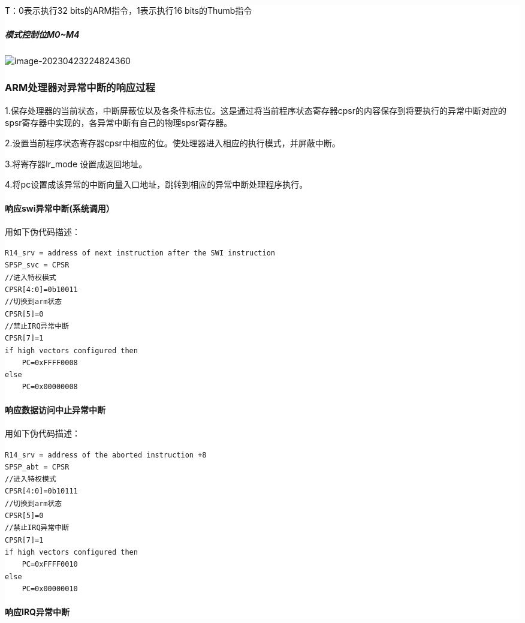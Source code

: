 T：0表示执行32 bits的ARM指令，1表示执行16 bits的Thumb指令

##### 模式控制位M0~M4

![image-20230423224824360](https://gitee.com/zhanghang1999/typora-picture/raw/master/image-20230423224824360.png)

### ARM处理器对异常中断的响应过程

1.保存处理器的当前状态，中断屏蔽位以及各条件标志位。这是通过将当前程序状态寄存器cpsr的内容保存到将要执行的异常中断对应的spsr寄存器中实现的，各异常中断有自己的物理spsr寄存器。

2.设置当前程序状态寄存器cpsr中相应的位。使处理器进入相应的执行模式，并屏蔽中断。

3.将寄存器lr_mode 设置成返回地址。

4.将pc设置成该异常的中断向量入口地址，跳转到相应的异常中断处理程序执行。

#### 响应swi异常中断(系统调用）

用如下伪代码描述：

```shell
R14_srv = address of next instruction after the SWI instruction
SPSP_svc = CPSR
//进入特权模式
CPSR[4:0]=0b10011
//切换到arm状态
CPSR[5]=0
//禁止IRQ异常中断
CPSR[7]=1
if high vectors configured then
	PC=0xFFFF0008
else
	PC=0x00000008
```

#### 响应数据访问中止异常中断

用如下伪代码描述：

```shell
R14_srv = address of the aborted instruction +8
SPSP_abt = CPSR
//进入特权模式
CPSR[4:0]=0b10111
//切换到arm状态
CPSR[5]=0
//禁止IRQ异常中断
CPSR[7]=1
if high vectors configured then
	PC=0xFFFF0010
else
	PC=0x00000010
```

#### 响应IRQ异常中断
